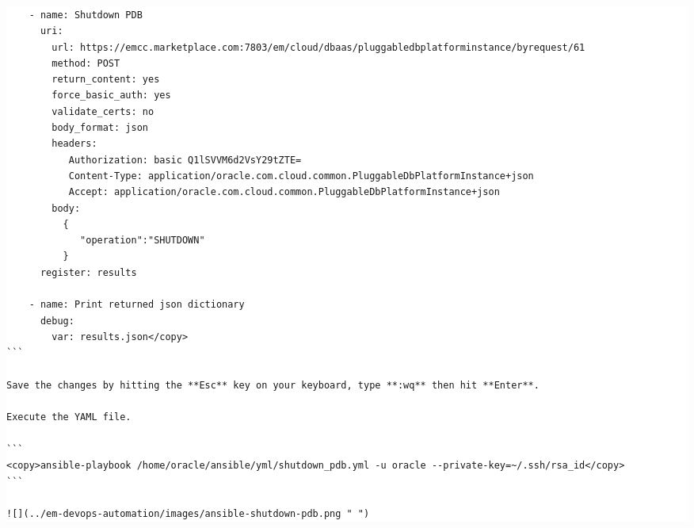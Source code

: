         - name: Shutdown PDB
          uri:
            url: https://emcc.marketplace.com:7803/em/cloud/dbaas/pluggabledbplatforminstance/byrequest/61
            method: POST
            return_content: yes
            force_basic_auth: yes
            validate_certs: no
            body_format: json
            headers:
               Authorization: basic Q1lSVVM6d2VsY29tZTE=
               Content-Type: application/oracle.com.cloud.common.PluggableDbPlatformInstance+json
               Accept: application/oracle.com.cloud.common.PluggableDbPlatformInstance+json
            body:
              {
                 "operation":"SHUTDOWN"
              }
          register: results

        - name: Print returned json dictionary
          debug:
            var: results.json</copy>
    ```

    Save the changes by hitting the **Esc** key on your keyboard, type **:wq** then hit **Enter**.

    Execute the YAML file.

    ```
    <copy>ansible-playbook /home/oracle/ansible/yml/shutdown_pdb.yml -u oracle --private-key=~/.ssh/rsa_id</copy>
    ```

    ![](../em-devops-automation/images/ansible-shutdown-pdb.png " ")
